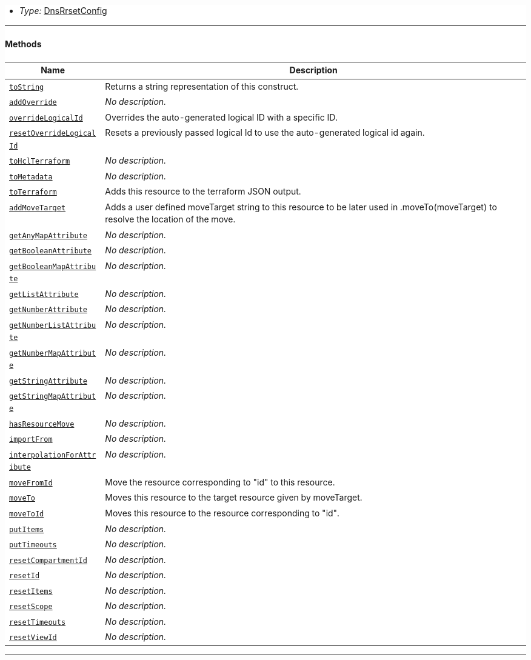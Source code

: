 - *Type:* <a href="#rhizo-co-terraform-provider-oci.dnsRrset.DnsRrsetConfig">DnsRrsetConfig</a>

---

#### Methods <a name="Methods" id="Methods"></a>

| **Name** | **Description** |
| --- | --- |
| <code><a href="#rhizo-co-terraform-provider-oci.dnsRrset.DnsRrset.toString">toString</a></code> | Returns a string representation of this construct. |
| <code><a href="#rhizo-co-terraform-provider-oci.dnsRrset.DnsRrset.addOverride">addOverride</a></code> | *No description.* |
| <code><a href="#rhizo-co-terraform-provider-oci.dnsRrset.DnsRrset.overrideLogicalId">overrideLogicalId</a></code> | Overrides the auto-generated logical ID with a specific ID. |
| <code><a href="#rhizo-co-terraform-provider-oci.dnsRrset.DnsRrset.resetOverrideLogicalId">resetOverrideLogicalId</a></code> | Resets a previously passed logical Id to use the auto-generated logical id again. |
| <code><a href="#rhizo-co-terraform-provider-oci.dnsRrset.DnsRrset.toHclTerraform">toHclTerraform</a></code> | *No description.* |
| <code><a href="#rhizo-co-terraform-provider-oci.dnsRrset.DnsRrset.toMetadata">toMetadata</a></code> | *No description.* |
| <code><a href="#rhizo-co-terraform-provider-oci.dnsRrset.DnsRrset.toTerraform">toTerraform</a></code> | Adds this resource to the terraform JSON output. |
| <code><a href="#rhizo-co-terraform-provider-oci.dnsRrset.DnsRrset.addMoveTarget">addMoveTarget</a></code> | Adds a user defined moveTarget string to this resource to be later used in .moveTo(moveTarget) to resolve the location of the move. |
| <code><a href="#rhizo-co-terraform-provider-oci.dnsRrset.DnsRrset.getAnyMapAttribute">getAnyMapAttribute</a></code> | *No description.* |
| <code><a href="#rhizo-co-terraform-provider-oci.dnsRrset.DnsRrset.getBooleanAttribute">getBooleanAttribute</a></code> | *No description.* |
| <code><a href="#rhizo-co-terraform-provider-oci.dnsRrset.DnsRrset.getBooleanMapAttribute">getBooleanMapAttribute</a></code> | *No description.* |
| <code><a href="#rhizo-co-terraform-provider-oci.dnsRrset.DnsRrset.getListAttribute">getListAttribute</a></code> | *No description.* |
| <code><a href="#rhizo-co-terraform-provider-oci.dnsRrset.DnsRrset.getNumberAttribute">getNumberAttribute</a></code> | *No description.* |
| <code><a href="#rhizo-co-terraform-provider-oci.dnsRrset.DnsRrset.getNumberListAttribute">getNumberListAttribute</a></code> | *No description.* |
| <code><a href="#rhizo-co-terraform-provider-oci.dnsRrset.DnsRrset.getNumberMapAttribute">getNumberMapAttribute</a></code> | *No description.* |
| <code><a href="#rhizo-co-terraform-provider-oci.dnsRrset.DnsRrset.getStringAttribute">getStringAttribute</a></code> | *No description.* |
| <code><a href="#rhizo-co-terraform-provider-oci.dnsRrset.DnsRrset.getStringMapAttribute">getStringMapAttribute</a></code> | *No description.* |
| <code><a href="#rhizo-co-terraform-provider-oci.dnsRrset.DnsRrset.hasResourceMove">hasResourceMove</a></code> | *No description.* |
| <code><a href="#rhizo-co-terraform-provider-oci.dnsRrset.DnsRrset.importFrom">importFrom</a></code> | *No description.* |
| <code><a href="#rhizo-co-terraform-provider-oci.dnsRrset.DnsRrset.interpolationForAttribute">interpolationForAttribute</a></code> | *No description.* |
| <code><a href="#rhizo-co-terraform-provider-oci.dnsRrset.DnsRrset.moveFromId">moveFromId</a></code> | Move the resource corresponding to "id" to this resource. |
| <code><a href="#rhizo-co-terraform-provider-oci.dnsRrset.DnsRrset.moveTo">moveTo</a></code> | Moves this resource to the target resource given by moveTarget. |
| <code><a href="#rhizo-co-terraform-provider-oci.dnsRrset.DnsRrset.moveToId">moveToId</a></code> | Moves this resource to the resource corresponding to "id". |
| <code><a href="#rhizo-co-terraform-provider-oci.dnsRrset.DnsRrset.putItems">putItems</a></code> | *No description.* |
| <code><a href="#rhizo-co-terraform-provider-oci.dnsRrset.DnsRrset.putTimeouts">putTimeouts</a></code> | *No description.* |
| <code><a href="#rhizo-co-terraform-provider-oci.dnsRrset.DnsRrset.resetCompartmentId">resetCompartmentId</a></code> | *No description.* |
| <code><a href="#rhizo-co-terraform-provider-oci.dnsRrset.DnsRrset.resetId">resetId</a></code> | *No description.* |
| <code><a href="#rhizo-co-terraform-provider-oci.dnsRrset.DnsRrset.resetItems">resetItems</a></code> | *No description.* |
| <code><a href="#rhizo-co-terraform-provider-oci.dnsRrset.DnsRrset.resetScope">resetScope</a></code> | *No description.* |
| <code><a href="#rhizo-co-terraform-provider-oci.dnsRrset.DnsRrset.resetTimeouts">resetTimeouts</a></code> | *No description.* |
| <code><a href="#rhizo-co-terraform-provider-oci.dnsRrset.DnsRrset.resetViewId">resetViewId</a></code> | *No description.* |

---